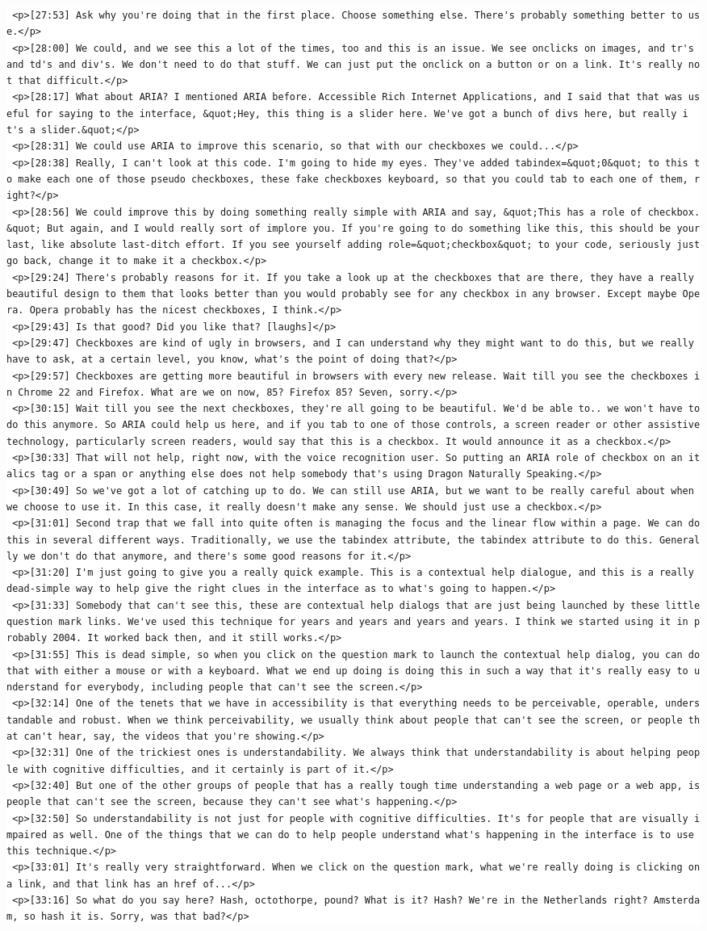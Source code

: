      <p>[27:53] Ask why you're doing that in the first place. Choose something else. There's probably something better to use.</p>
     <p>[28:00] We could, and we see this a lot of the times, too and this is an issue. We see onclicks on images, and tr's and td's and div's. We don't need to do that stuff. We can just put the onclick on a button or on a link. It's really not that difficult.</p>
     <p>[28:17] What about ARIA? I mentioned ARIA before. Accessible Rich Internet Applications, and I said that that was useful for saying to the interface, &quot;Hey, this thing is a slider here. We've got a bunch of divs here, but really it's a slider.&quot;</p>
     <p>[28:31] We could use ARIA to improve this scenario, so that with our checkboxes we could...</p>
     <p>[28:38] Really, I can't look at this code. I'm going to hide my eyes. They've added tabindex=&quot;0&quot; to this to make each one of those pseudo checkboxes, these fake checkboxes keyboard, so that you could tab to each one of them, right?</p>
     <p>[28:56] We could improve this by doing something really simple with ARIA and say, &quot;This has a role of checkbox.&quot; But again, and I would really sort of implore you. If you're going to do something like this, this should be your last, like absolute last-ditch effort. If you see yourself adding role=&quot;checkbox&quot; to your code, seriously just go back, change it to make it a checkbox.</p>
     <p>[29:24] There's probably reasons for it. If you take a look up at the checkboxes that are there, they have a really beautiful design to them that looks better than you would probably see for any checkbox in any browser. Except maybe Opera. Opera probably has the nicest checkboxes, I think.</p>
     <p>[29:43] Is that good? Did you like that? [laughs]</p>
     <p>[29:47] Checkboxes are kind of ugly in browsers, and I can understand why they might want to do this, but we really have to ask, at a certain level, you know, what's the point of doing that?</p>
     <p>[29:57] Checkboxes are getting more beautiful in browsers with every new release. Wait till you see the checkboxes in Chrome 22 and Firefox. What are we on now, 85? Firefox 85? Seven, sorry.</p>
     <p>[30:15] Wait till you see the next checkboxes, they're all going to be beautiful. We'd be able to.. we won't have to do this anymore. So ARIA could help us here, and if you tab to one of those controls, a screen reader or other assistive technology, particularly screen readers, would say that this is a checkbox. It would announce it as a checkbox.</p>
     <p>[30:33] That will not help, right now, with the voice recognition user. So putting an ARIA role of checkbox on an italics tag or a span or anything else does not help somebody that's using Dragon Naturally Speaking.</p>
     <p>[30:49] So we've got a lot of catching up to do. We can still use ARIA, but we want to be really careful about when we choose to use it. In this case, it really doesn't make any sense. We should just use a checkbox.</p>
     <p>[31:01] Second trap that we fall into quite often is managing the focus and the linear flow within a page. We can do this in several different ways. Traditionally, we use the tabindex attribute, the tabindex attribute to do this. Generally we don't do that anymore, and there's some good reasons for it.</p>
     <p>[31:20] I'm just going to give you a really quick example. This is a contextual help dialogue, and this is a really dead-simple way to help give the right clues in the interface as to what's going to happen.</p>
     <p>[31:33] Somebody that can't see this, these are contextual help dialogs that are just being launched by these little question mark links. We've used this technique for years and years and years and years. I think we started using it in probably 2004. It worked back then, and it still works.</p>
     <p>[31:55] This is dead simple, so when you click on the question mark to launch the contextual help dialog, you can do that with either a mouse or with a keyboard. What we end up doing is doing this in such a way that it's really easy to understand for everybody, including people that can't see the screen.</p>
     <p>[32:14] One of the tenets that we have in accessibility is that everything needs to be perceivable, operable, understandable and robust. When we think perceivability, we usually think about people that can't see the screen, or people that can't hear, say, the videos that you're showing.</p>
     <p>[32:31] One of the trickiest ones is understandability. We always think that understandability is about helping people with cognitive difficulties, and it certainly is part of it.</p>
     <p>[32:40] But one of the other groups of people that has a really tough time understanding a web page or a web app, is people that can't see the screen, because they can't see what's happening.</p>
     <p>[32:50] So understandability is not just for people with cognitive difficulties. It's for people that are visually impaired as well. One of the things that we can do to help people understand what's happening in the interface is to use this technique.</p>
     <p>[33:01] It's really very straightforward. When we click on the question mark, what we're really doing is clicking on a link, and that link has an href of...</p>
     <p>[33:16] So what do you say here? Hash, octothorpe, pound? What is it? Hash? We're in the Netherlands right? Amsterdam, so hash it is. Sorry, was that bad?</p>